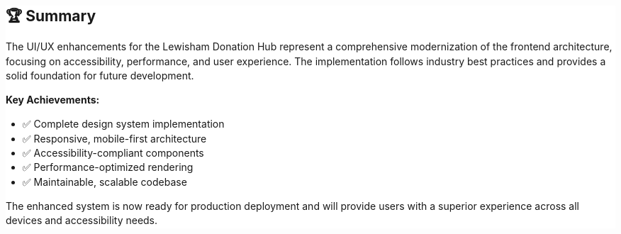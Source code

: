 
## 🏆 **Summary**

The UI/UX enhancements for the Lewisham Donation Hub represent a comprehensive modernization of the frontend architecture, focusing on accessibility, performance, and user experience. The implementation follows industry best practices and provides a solid foundation for future development.

**Key Achievements:**
- ✅ Complete design system implementation
- ✅ Responsive, mobile-first architecture
- ✅ Accessibility-compliant components
- ✅ Performance-optimized rendering
- ✅ Maintainable, scalable codebase

The enhanced system is now ready for production deployment and will provide users with a superior experience across all devices and accessibility needs. 